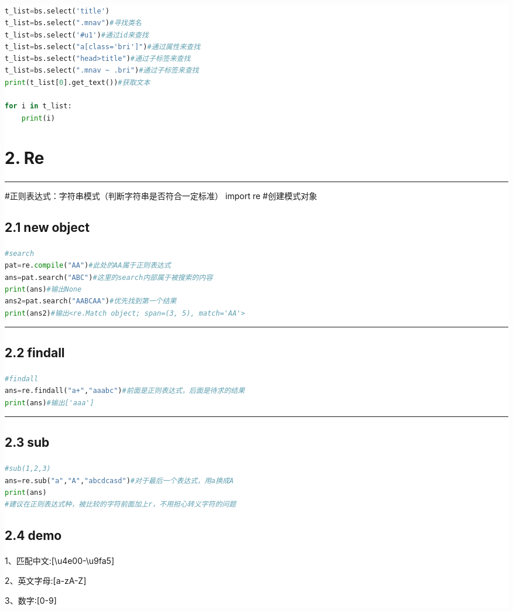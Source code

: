 ```python
t_list=bs.select('title')
t_list=bs.select(".mnav")#寻找类名
t_list=bs.select('#u1')#通过id来查找
t_list=bs.select("a[class='bri']")#通过属性来查找
t_list=bs.select("head>title")#通过子标签来查找
t_list=bs.select(".mnav ~ .bri")#通过子标签来查找
print(t_list[0].get_text())#获取文本

for i in t_list:
    print(i)
```
# 2. Re
-------------------
#正则表达式：字符串模式（判断字符串是否符合一定标准）
import re
#创建模式对象
## 2.1 new object
```python
#search
pat=re.compile("AA")#此处的AA属于正则表达式
ans=pat.search("ABC")#这里的search内部属于被搜索的内容
print(ans)#输出None
ans2=pat.search("AABCAA")#优先找到第一个结果
print(ans2)#输出<re.Match object; span=(3, 5), match='AA'>
```
----
## 2.2 findall
```python
#findall
ans=re.findall("a+","aaabc")#前面是正则表达式，后面是待求的结果
print(ans)#输出['aaa']
```
----
## 2.3 sub
```python
#sub(1,2,3)
ans=re.sub("a","A","abcdcasd")#对于最后一个表达式，用a换成A
print(ans)
#建议在正则表达式种，被比较的字符前面加上r，不用担心转义字符的问题
```
## 2.4 demo
1、匹配中文:[\u4e00-\u9fa5]

2、英文字母:[a-zA-Z]

3、数字:[0-9]
